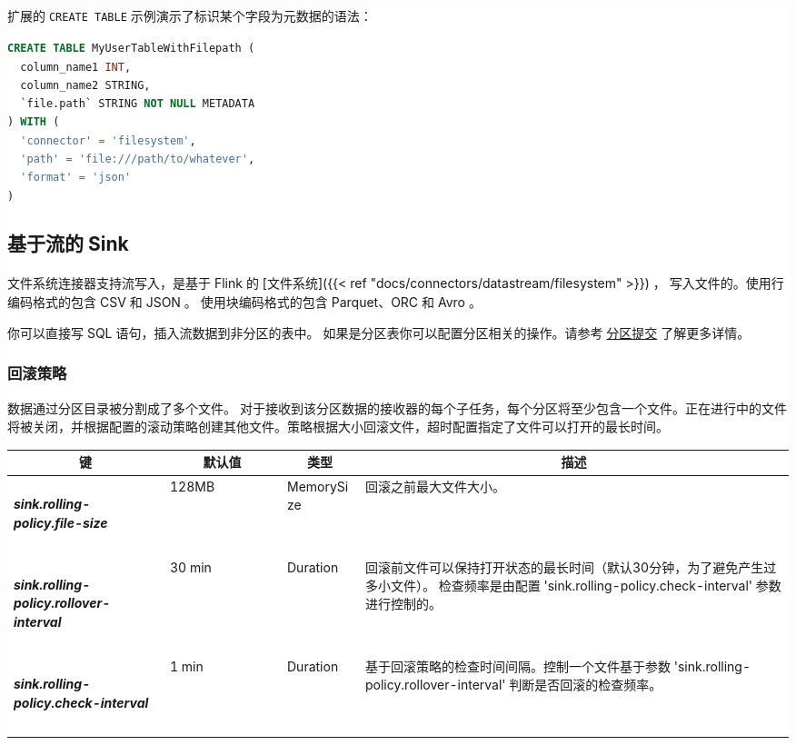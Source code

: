 扩展的 `CREATE TABLE` 示例演示了标识某个字段为元数据的语法：

```sql
CREATE TABLE MyUserTableWithFilepath (
  column_name1 INT,
  column_name2 STRING,
  `file.path` STRING NOT NULL METADATA
) WITH (
  'connector' = 'filesystem',
  'path' = 'file:///path/to/whatever',
  'format' = 'json'
)
```

## 基于流的 Sink

文件系统连接器支持流写入，是基于 Flink 的 [文件系统]({{< ref "docs/connectors/datastream/filesystem" >}}) ，
写入文件的。使用行编码格式的包含 CSV 和 JSON 。 使用块编码格式的包含 Parquet、ORC 和 Avro 。

你可以直接写 SQL 语句，插入流数据到非分区的表中。
如果是分区表你可以配置分区相关的操作。请参考 [分区提交](filesystem.html#partition-commit) 了解更多详情。

### 回滚策略

数据通过分区目录被分割成了多个文件。 对于接收到该分区数据的接收器的每个子任务，每个分区将至少包含一个文件。正在进行中的文件将被关闭，并根据配置的滚动策略创建其他文件。策略根据大小回滚文件，超时配置指定了文件可以打开的最长时间。

<table class="table table-bordered">
  <thead>
    <tr>
        <th class="text-left" style="width: 20%">键</th>
        <th class="text-left" style="width: 15%">默认值</th>
        <th class="text-left" style="width: 10%">类型</th>
        <th class="text-left" style="width: 55%">描述</th>
    </tr>
  </thead>
  <tbody>
    <tr>
        <td><h5>sink.rolling-policy.file-size</h5></td>
        <td style="word-wrap: break-word;">128MB</td>
        <td>MemorySize</td>
        <td>回滚之前最大文件大小。</td>
    </tr>
    <tr>
        <td><h5>sink.rolling-policy.rollover-interval</h5></td>
        <td style="word-wrap: break-word;">30 min</td>
        <td>Duration</td>
        <td>回滚前文件可以保持打开状态的最长时间（默认30分钟，为了避免产生过多小文件）。
        检查频率是由配置 'sink.rolling-policy.check-interval' 参数进行控制的。</td>
    </tr>
    <tr>
        <td><h5>sink.rolling-policy.check-interval</h5></td>
        <td style="word-wrap: break-word;">1 min</td>
        <td>Duration</td>
        <td>基于回滚策略的检查时间间隔。控制一个文件基于参数 'sink.rolling-policy.rollover-interval' 判断是否回滚的检查频率。</td>
    </tr>
  </tbody>
</table>
